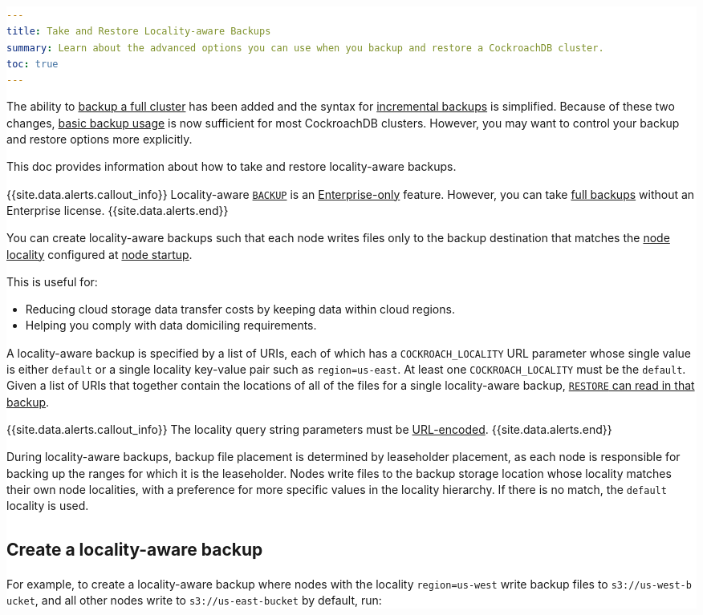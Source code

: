 ```yaml
---
title: Take and Restore Locality-aware Backups
summary: Learn about the advanced options you can use when you backup and restore a CockroachDB cluster.
toc: true
---
```


The ability to [backup a full cluster](backup.html#backup-a-cluster) has been added and the syntax for [incremental backups](backup.html#create-incremental-backups) is simplified. Because of these two changes, [basic backup usage](take-full-and-incremental-backups.html) is now sufficient for most CockroachDB clusters. However, you may want to control your backup and restore options more explicitly.

This doc provides information about how to take and restore locality-aware backups.

{{site.data.alerts.callout_info}}
Locality-aware [`BACKUP`](backup.html) is an [Enterprise-only](https://www.cockroachlabs.com/product/cockroachdb/) feature. However, you can take [full backups](take-full-and-incremental-backups.html) without an Enterprise license.
{{site.data.alerts.end}}

You can create locality-aware backups such that each node writes files only to the backup destination that matches the [node locality](configure-replication-zones.html#descriptive-attributes-assigned-to-nodes) configured at [node startup](cockroach-start.html).

This is useful for:

- Reducing cloud storage data transfer costs by keeping data within cloud regions.
- Helping you comply with data domiciling requirements.

A locality-aware backup is specified by a list of URIs, each of which has a `COCKROACH_LOCALITY` URL parameter whose single value is either `default` or a single locality key-value pair such as `region=us-east`. At least one `COCKROACH_LOCALITY` must be the `default`. Given a list of URIs that together contain the locations of all of the files for a single locality-aware backup, [`RESTORE` can read in that backup](#restore-from-a-locality-aware-backup).

{{site.data.alerts.callout_info}}
The locality query string parameters must be [URL-encoded](https://en.wikipedia.org/wiki/Percent-encoding).
{{site.data.alerts.end}}

During locality-aware backups, backup file placement is determined by leaseholder placement, as each node is responsible for backing up the ranges for which it is the leaseholder.  Nodes write files to the backup storage location whose locality matches their own node localities, with a preference for more specific values in the locality hierarchy.  If there is no match, the `default` locality is used.

## Create a locality-aware backup

For example, to create a locality-aware backup where nodes with the locality `region=us-west` write backup files to `s3://us-west-bucket`, and all other nodes write to `s3://us-east-bucket` by default, run:
